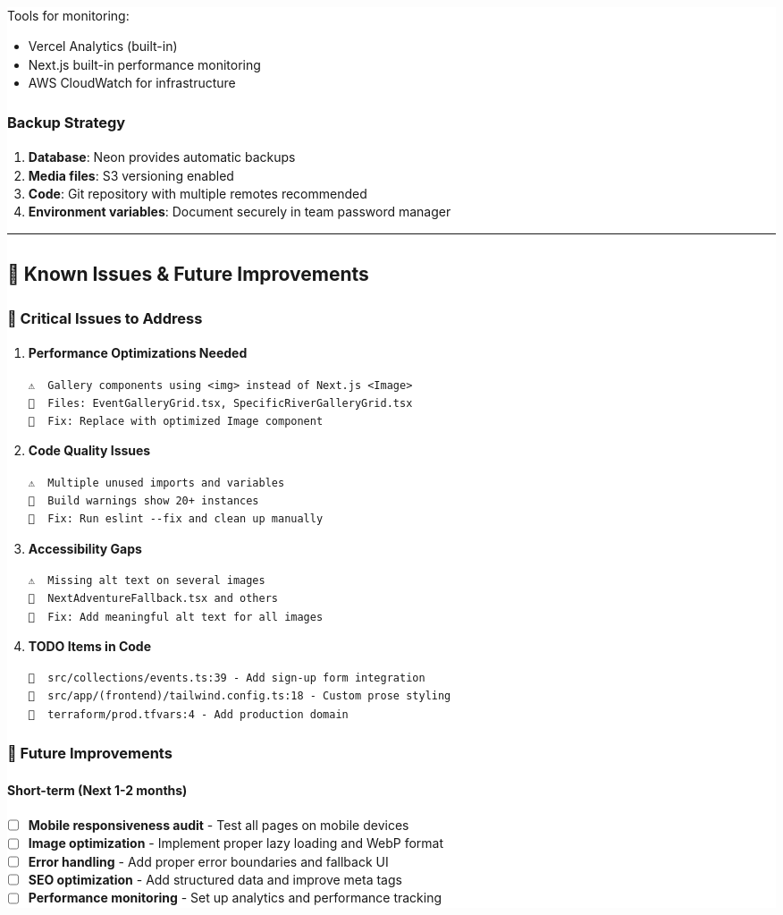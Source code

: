 Tools for monitoring:

- Vercel Analytics (built-in)
- Next.js built-in performance monitoring
- AWS CloudWatch for infrastructure

### **Backup Strategy**

1. **Database**: Neon provides automatic backups
2. **Media files**: S3 versioning enabled
3. **Code**: Git repository with multiple remotes recommended
4. **Environment variables**: Document securely in team password manager

---

## 🧾 **Known Issues & Future Improvements**

### **🚨 Critical Issues to Address**

1. **Performance Optimizations Needed**

   ```
   ⚠️  Gallery components using <img> instead of Next.js <Image>
   📍  Files: EventGalleryGrid.tsx, SpecificRiverGalleryGrid.tsx
   🔧  Fix: Replace with optimized Image component
   ```

2. **Code Quality Issues**

   ```
   ⚠️  Multiple unused imports and variables
   📍  Build warnings show 20+ instances
   🔧  Fix: Run eslint --fix and clean up manually
   ```

3. **Accessibility Gaps**

   ```
   ⚠️  Missing alt text on several images
   📍  NextAdventureFallback.tsx and others
   🔧  Fix: Add meaningful alt text for all images
   ```

4. **TODO Items in Code**
   ```
   📍  src/collections/events.ts:39 - Add sign-up form integration
   📍  src/app/(frontend)/tailwind.config.ts:18 - Custom prose styling
   📍  terraform/prod.tfvars:4 - Add production domain
   ```

### **🔮 Future Improvements**

#### **Short-term (Next 1-2 months)**

- [ ] **Mobile responsiveness audit** - Test all pages on mobile devices
- [ ] **Image optimization** - Implement proper lazy loading and WebP format
- [ ] **Error handling** - Add proper error boundaries and fallback UI
- [ ] **SEO optimization** - Add structured data and improve meta tags
- [ ] **Performance monitoring** - Set up analytics and performance tracking
